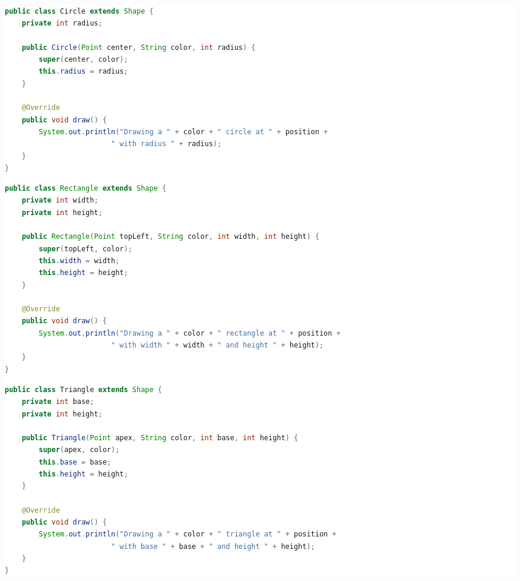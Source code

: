 ```java
public class Circle extends Shape {
    private int radius;
    
    public Circle(Point center, String color, int radius) {
        super(center, color);
        this.radius = radius;
    }
    
    @Override
    public void draw() {
        System.out.println("Drawing a " + color + " circle at " + position + 
                         " with radius " + radius);
    }
}
```

```java
public class Rectangle extends Shape {
    private int width;
    private int height;
    
    public Rectangle(Point topLeft, String color, int width, int height) {
        super(topLeft, color);
        this.width = width;
        this.height = height;
    }
    
    @Override
    public void draw() {
        System.out.println("Drawing a " + color + " rectangle at " + position + 
                         " with width " + width + " and height " + height);
    }
}
```

```java
public class Triangle extends Shape {
    private int base;
    private int height;
    
    public Triangle(Point apex, String color, int base, int height) {
        super(apex, color);
        this.base = base;
        this.height = height;
    }
    
    @Override
    public void draw() {
        System.out.println("Drawing a " + color + " triangle at " + position + 
                         " with base " + base + " and height " + height);
    }
}
```
